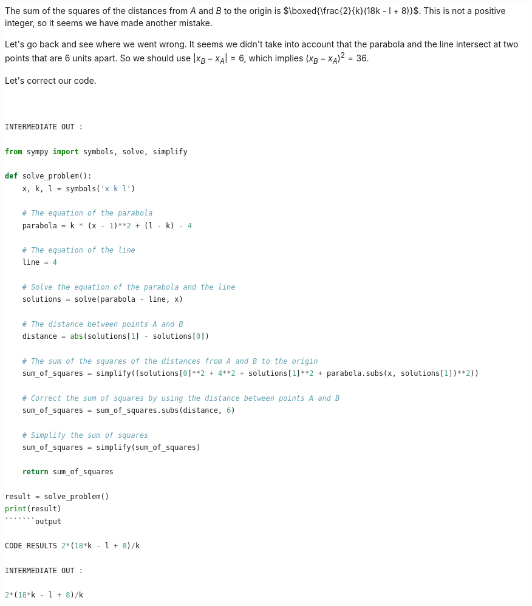 The sum of the squares of the distances from $A$ and $B$ to the origin is $\boxed{\frac{2}{k}(18k - l + 8)}$. This is not a positive integer, so it seems we have made another mistake.

Let's go back and see where we went wrong. It seems we didn't take into account that the parabola and the line intersect at two points that are 6 units apart. So we should use $|x_B - x_A| = 6$, which implies $(x_B - x_A)^2 = 36$. 

Let's correct our code.

```python


INTERMEDIATE OUT :

from sympy import symbols, solve, simplify

def solve_problem():
    x, k, l = symbols('x k l')

    # The equation of the parabola
    parabola = k * (x - 1)**2 + (l - k) - 4

    # The equation of the line
    line = 4

    # Solve the equation of the parabola and the line
    solutions = solve(parabola - line, x)

    # The distance between points A and B
    distance = abs(solutions[1] - solutions[0])

    # The sum of the squares of the distances from A and B to the origin
    sum_of_squares = simplify((solutions[0]**2 + 4**2 + solutions[1]**2 + parabola.subs(x, solutions[1])**2))

    # Correct the sum of squares by using the distance between points A and B
    sum_of_squares = sum_of_squares.subs(distance, 6)

    # Simplify the sum of squares
    sum_of_squares = simplify(sum_of_squares)

    return sum_of_squares

result = solve_problem()
print(result)
```````output

CODE RESULTS 2*(18*k - l + 8)/k

INTERMEDIATE OUT :

2*(18*k - l + 8)/k
```

